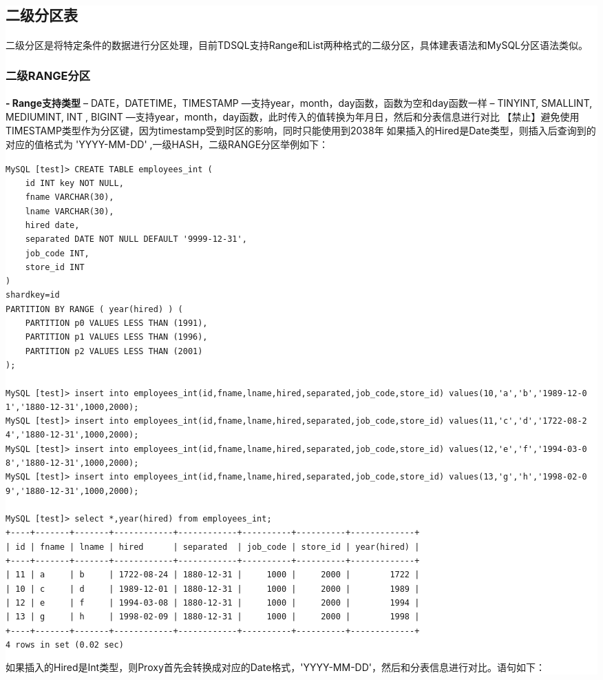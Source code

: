 
## 二级分区表
二级分区是将特定条件的数据进行分区处理，目前TDSQL支持Range和List两种格式的二级分区，具体建表语法和MySQL分区语法类似。
### 二级RANGE分区
**- Range支持类型**
–	DATE，DATETIME，TIMESTAMP
—支持year，month，day函数，函数为空和day函数一样
–	TINYINT, SMALLINT, MEDIUMINT, INT , BIGINT
 —支持year，month，day函数，此时传入的值转换为年月日，然后和分表信息进行对比
【禁止】避免使用TIMESTAMP类型作为分区键，因为timestamp受到时区的影响，同时只能使用到2038年
如果插入的Hired是Date类型，则插入后查询到的对应的值格式为 'YYYY-MM-DD' ,一级HASH，二级RANGE分区举例如下：

```
MySQL [test]> CREATE TABLE employees_int (
    id INT key NOT NULL,
    fname VARCHAR(30),
    lname VARCHAR(30),
    hired date,
    separated DATE NOT NULL DEFAULT '9999-12-31',
    job_code INT,
    store_id INT
)
shardkey=id 
PARTITION BY RANGE ( year(hired) ) (
    PARTITION p0 VALUES LESS THAN (1991),
    PARTITION p1 VALUES LESS THAN (1996),
    PARTITION p2 VALUES LESS THAN (2001)
);

MySQL [test]> insert into employees_int(id,fname,lname,hired,separated,job_code,store_id) values(10,'a','b','1989-12-01','1880-12-31',1000,2000);
MySQL [test]> insert into employees_int(id,fname,lname,hired,separated,job_code,store_id) values(11,'c','d','1722-08-24','1880-12-31',1000,2000);
MySQL [test]> insert into employees_int(id,fname,lname,hired,separated,job_code,store_id) values(12,'e','f','1994-03-08','1880-12-31',1000,2000);
MySQL [test]> insert into employees_int(id,fname,lname,hired,separated,job_code,store_id) values(13,'g','h','1998-02-09','1880-12-31',1000,2000);

MySQL [test]> select *,year(hired) from employees_int;
+----+-------+-------+------------+------------+----------+----------+-------------+
| id | fname | lname | hired      | separated  | job_code | store_id | year(hired) |
+----+-------+-------+------------+------------+----------+----------+-------------+
| 11 | a     | b     | 1722-08-24 | 1880-12-31 |     1000 |     2000 |        1722 |
| 10 | c     | d     | 1989-12-01 | 1880-12-31 |     1000 |     2000 |        1989 |
| 12 | e     | f     | 1994-03-08 | 1880-12-31 |     1000 |     2000 |        1994 |
| 13 | g     | h     | 1998-02-09 | 1880-12-31 |     1000 |     2000 |        1998 |
+----+-------+-------+------------+------------+----------+----------+-------------+
4 rows in set (0.02 sec)
```

如果插入的Hired是Int类型，则Proxy首先会转换成对应的Date格式，'YYYY-MM-DD'，然后和分表信息进行对比。语句如下：
